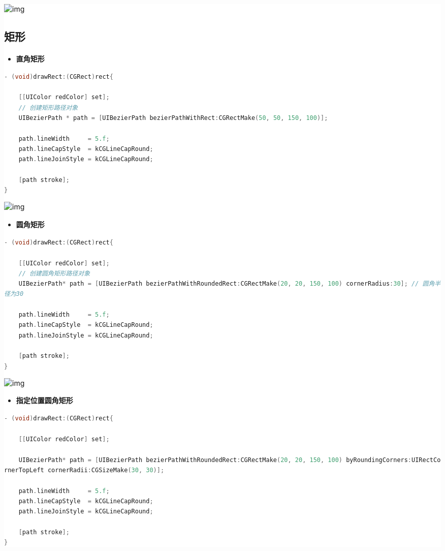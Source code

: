 ```objective-c

```

![img](http://upload-images.jianshu.io/upload_images/1208202-1778719cecb8cb42.png?imageMogr2/auto-orient/strip%7CimageView2/2/w/244)

## 矩形

- **直角矩形**

```objective-c
- (void)drawRect:(CGRect)rect{
    
    [[UIColor redColor] set];
    // 创建矩形路径对象
    UIBezierPath * path = [UIBezierPath bezierPathWithRect:CGRectMake(50, 50, 150, 100)];
    
    path.lineWidth     = 5.f;
    path.lineCapStyle  = kCGLineCapRound;
    path.lineJoinStyle = kCGLineCapRound;
    
    [path stroke];
}

```

![img](http://upload-images.jianshu.io/upload_images/1208202-e965b86e1a8b0d26.png?imageMogr2/auto-orient/strip%7CimageView2/2/w/376)

- **圆角矩形**

```objective-c
- (void)drawRect:(CGRect)rect{
    
    [[UIColor redColor] set];
    // 创建圆角矩形路径对象
    UIBezierPath* path = [UIBezierPath bezierPathWithRoundedRect:CGRectMake(20, 20, 150, 100) cornerRadius:30]; // 圆角半径为30
    
    path.lineWidth     = 5.f;
    path.lineCapStyle  = kCGLineCapRound;
    path.lineJoinStyle = kCGLineCapRound;
    
    [path stroke];
}

```

![img](http://upload-images.jianshu.io/upload_images/1208202-3560bf1e9b3776e2.png?imageMogr2/auto-orient/strip%7CimageView2/2/w/200)

- **指定位置圆角矩形**

```objective-c
- (void)drawRect:(CGRect)rect{
    
    [[UIColor redColor] set];
    
    UIBezierPath* path = [UIBezierPath bezierPathWithRoundedRect:CGRectMake(20, 20, 150, 100) byRoundingCorners:UIRectCornerTopLeft cornerRadii:CGSizeMake(30, 30)];
    
    path.lineWidth     = 5.f;
    path.lineCapStyle  = kCGLineCapRound;
    path.lineJoinStyle = kCGLineCapRound;
    
    [path stroke];
}

```